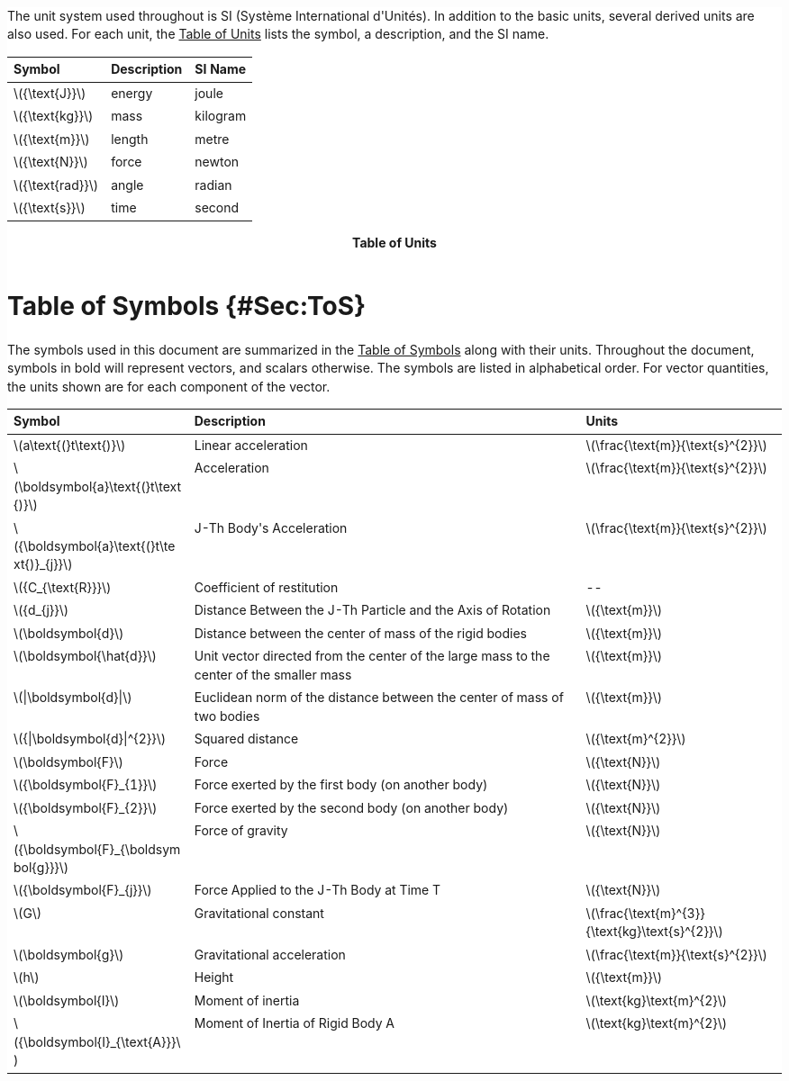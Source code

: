 The unit system used throughout is SI (Système International d'Unités). In addition to the basic units, several derived units are also used. For each unit, the [Table of Units](#Table:ToU) lists the symbol, a description, and the SI name.

<div id="Table:ToU"></div>

|Symbol            |Description|SI Name |
|:-----------------|:----------|:-------|
|\\({\text{J}}\\)  |energy     |joule   |
|\\({\text{kg}}\\) |mass       |kilogram|
|\\({\text{m}}\\)  |length     |metre   |
|\\({\text{N}}\\)  |force      |newton  |
|\\({\text{rad}}\\)|angle      |radian  |
|\\({\text{s}}\\)  |time       |second  |

**<p align="center">Table of Units</p>**

# Table of Symbols {#Sec:ToS}

The symbols used in this document are summarized in the [Table of Symbols](#Table:ToS) along with their units. Throughout the document, symbols in bold will represent vectors, and scalars otherwise. The symbols are listed in alphabetical order. For vector quantities, the units shown are for each component of the vector.

<div id="Table:ToS"></div>

|Symbol                                                                  |Description                                                                             |Units                                           |
|:-----------------------------------------------------------------------|:---------------------------------------------------------------------------------------|:-----------------------------------------------|
|\\(a\text{(}t\text{)}\\)                                                |Linear acceleration                                                                     |\\(\frac{\text{m}}{\text{s}^{2}}\\)             |
|\\(\boldsymbol{a}\text{(}t\text{)}\\)                                   |Acceleration                                                                            |\\(\frac{\text{m}}{\text{s}^{2}}\\)             |
|\\({\boldsymbol{a}\text{(}t\text{)}\_{j}}\\)                            |J-Th Body's Acceleration                                                                |\\(\frac{\text{m}}{\text{s}^{2}}\\)             |
|\\({C\_{\text{R}}}\\)                                                   |Coefficient of restitution                                                              |--                                              |
|\\({d\_{j}}\\)                                                          |Distance Between the J-Th Particle and the Axis of Rotation                             |\\({\text{m}}\\)                                |
|\\(\boldsymbol{d}\\)                                                    |Distance between the center of mass of the rigid bodies                                 |\\({\text{m}}\\)                                |
|\\(\boldsymbol{\hat{d}}\\)                                              |Unit vector directed from the center of the large mass to the center of the smaller mass|\\({\text{m}}\\)                                |
|\\(\|\boldsymbol{d}\|\\)                                                |Euclidean norm of the distance between the center of mass of two bodies                 |\\({\text{m}}\\)                                |
|\\({\|\boldsymbol{d}\|^{2}}\\)                                          |Squared distance                                                                        |\\({\text{m}^{2}}\\)                            |
|\\(\boldsymbol{F}\\)                                                    |Force                                                                                   |\\({\text{N}}\\)                                |
|\\({\boldsymbol{F}\_{1}}\\)                                             |Force exerted by the first body (on another body)                                       |\\({\text{N}}\\)                                |
|\\({\boldsymbol{F}\_{2}}\\)                                             |Force exerted by the second body (on another body)                                      |\\({\text{N}}\\)                                |
|\\({\boldsymbol{F}\_{\boldsymbol{g}}}\\)                                |Force of gravity                                                                        |\\({\text{N}}\\)                                |
|\\({\boldsymbol{F}\_{j}}\\)                                             |Force Applied to the J-Th Body at Time T                                                |\\({\text{N}}\\)                                |
|\\(G\\)                                                                 |Gravitational constant                                                                  |\\(\frac{\text{m}^{3}}{\text{kg}\text{s}^{2}}\\)|
|\\(\boldsymbol{g}\\)                                                    |Gravitational acceleration                                                              |\\(\frac{\text{m}}{\text{s}^{2}}\\)             |
|\\(h\\)                                                                 |Height                                                                                  |\\({\text{m}}\\)                                |
|\\(\boldsymbol{I}\\)                                                    |Moment of inertia                                                                       |\\(\text{kg}\text{m}^{2}\\)                     |
|\\({\boldsymbol{I}\_{\text{A}}}\\)                                      |Moment of Inertia of Rigid Body A                                                       |\\(\text{kg}\text{m}^{2}\\)                     |